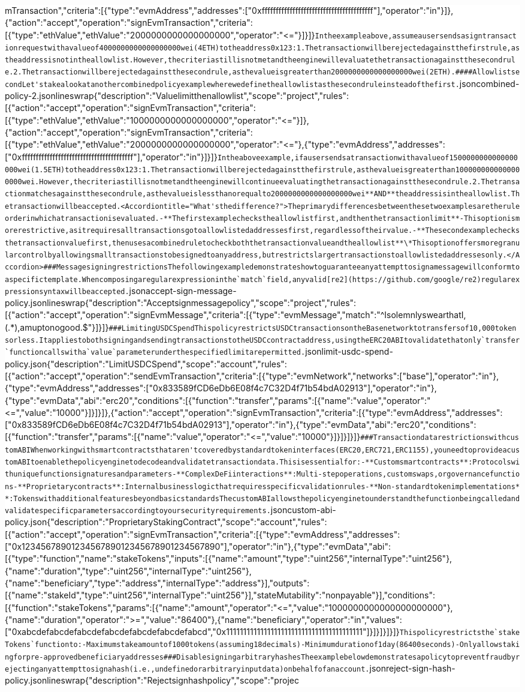 mTransaction","criteria":[{"type":"evmAddress","addresses":["0xffffffffffffffffffffffffffffffffffffffff"],"operator":"in"}]},{"action":"accept","operation":"signEvmTransaction","criteria":[{"type":"ethValue","ethValue":"2000000000000000000","operator":"<="}]}]}```Intheexampleabove,assumeausersendsasigntransactionrequestwithavalueof4000000000000000000wei(4ETH)totheaddress0x123:1.Thetransactionwillberejectedagainstthefirstrule,astheaddressisnotintheallowlist.However,thecriteriastillisnotmetandtheenginewillevaluatethetransactionagainstthesecondrule.2.Thetransactionwillberejectedagainstthesecondrule,asthevalueisgreaterthan2000000000000000000wei(2ETH).####AllowlistsecondLet'stakealookatanothercombinedpolicyexamplewherewedefinetheallowlistasthesecondruleinsteadofthefirst.```jsoncombined-policy-2.jsonlineswrap{"description":"Valuelimitthenallowlist","scope":"project","rules":[{"action":"accept","operation":"signEvmTransaction","criteria":[{"type":"ethValue","ethValue":"1000000000000000000","operator":"<="}]},{"action":"accept","operation":"signEvmTransaction","criteria":[{"type":"ethValue","ethValue":"2000000000000000000","operator":"<="},{"type":"evmAddress","addresses":["0xffffffffffffffffffffffffffffffffffffffff"],"operator":"in"}]}]}```Intheaboveexample,ifausersendsatransactionwithavalueof1500000000000000000wei(1.5ETH)totheaddress0x123:1.Thetransactionwillberejectedagainstthefirstrule,asthevalueisgreaterthan1000000000000000000wei.However,thecriteriastillisnotmetandtheenginewillcontinueevaluatingthetransactionagainstthesecondrule.2.Thetransactionmatchesagainstthesecondrule,asthevalueislessthanorequalto2000000000000000000wei**AND**theaddressisintheallowlist.Thetransactionwillbeaccepted.<Accordiontitle="What'sthedifference?">Theprimarydifferencesbetweenthesetwoexamplesaretheruleorderinwhichatransactionisevaluated.-**Thefirstexamplecheckstheallowlistfirst,andthenthetransactionlimit**-Thisoptionismorerestrictive,asitrequiresalltransactionsgotoallowlistedaddressesfirst,regardlessoftheirvalue.-**Thesecondexamplechecksthetransactionvaluefirst,thenusesacombinedruletocheckboththetransactionvalueandtheallowlist**\*Thisoptionoffersmoregranularcontrolbyallowingsmalltransactionstobesignedtoanyaddress,butrestrictslargertransactionstoallowlistedaddressesonly.</Accordion>###MessagesigningrestrictionsThefollowingexampledemonstrateshowtoguaranteeanyattempttosignamessagewillconformtoaspecifictemplate.Whencomposingaregularexpressioninthe`match`field,anyvalid[re2](https://github.com/google/re2)regularexpressionsyntaxwillbeaccepted.```jsonaccept-sign-message-policy.jsonlineswrap{"description":"Acceptsignmessagepolicy","scope":"project","rules":[{"action":"accept","operation":"signEvmMessage","criteria":[{"type":"evmMessage","match":"^IsolemnlyswearthatI,(.*),amuptonogood\.$"}]}]}```###LimitingUSDCSpendThispolicyrestrictsUSDCtransactionsontheBasenetworktotransfersof10,000tokensorless.ItappliestobothsigningandsendingtransactionstotheUSDCcontractaddress,usingtheERC20ABItovalidatethatonly`transfer`functioncallswitha`value`parameterunderthespecifiedlimitarepermitted.```jsonlimit-usdc-spend-policy.json{"description":"LimitUSDCSpend","scope":"account","rules":[{"action":"accept","operation":"sendEvmTransaction","criteria":[{"type":"evmNetwork","networks":["base"],"operator":"in"},{"type":"evmAddress","addresses":["0x833589fCD6eDb6E08f4c7C32D4f71b54bdA02913"],"operator":"in"},{"type":"evmData","abi":"erc20","conditions":[{"function":"transfer","params":[{"name":"value","operator":"<=","value":"10000"}]}]}]},{"action":"accept","operation":"signEvmTransaction","criteria":[{"type":"evmAddress","addresses":["0x833589fCD6eDb6E08f4c7C32D4f71b54bdA02913"],"operator":"in"},{"type":"evmData","abi":"erc20","conditions":[{"function":"transfer","params":[{"name":"value","operator":"<=","value":"10000"}]}]}]}]}```###TransactiondatarestrictionswithcustomABIWhenworkingwithsmartcontractsthataren'tcoveredbystandardtokeninterfaces(ERC20,ERC721,ERC1155),youneedtoprovideacustomABItoenablethepolicyenginetodecodeandvalidatetransactiondata.Thisisessentialfor:-**Customsmartcontracts**:Protocolswithuniquefunctionsignaturesandparameters-**ComplexDeFiinteractions**:Multi-stepoperations,customswaps,orgovernancefunctions-**Proprietarycontracts**:Internalbusinesslogicthatrequiresspecificvalidationrules-**Non-standardtokenimplementations**:TokenswithadditionalfeaturesbeyondbasicstandardsThecustomABIallowsthepolicyenginetounderstandthefunctionbeingcalledandvalidatespecificparametersaccordingtoyoursecurityrequirements.```jsoncustom-abi-policy.json{"description":"ProprietaryStakingContract","scope":"account","rules":[{"action":"accept","operation":"signEvmTransaction","criteria":[{"type":"evmAddress","addresses":["0x1234567890123456789012345678901234567890"],"operator":"in"},{"type":"evmData","abi":[{"type":"function","name":"stakeTokens","inputs":[{"name":"amount","type":"uint256","internalType":"uint256"},{"name":"duration","type":"uint256","internalType":"uint256"},{"name":"beneficiary","type":"address","internalType":"address"}],"outputs":[{"name":"stakeId","type":"uint256","internalType":"uint256"}],"stateMutability":"nonpayable"}],"conditions":[{"function":"stakeTokens","params":[{"name":"amount","operator":"<=","value":"1000000000000000000000"},{"name":"duration","operator":">=","value":"86400"},{"name":"beneficiary","operator":"in","values":["0xabcdefabcdefabcdefabcdefabcdefabcdefabcd","0x1111111111111111111111111111111111111111"]}]}]}]}]}```Thispolicyrestrictsthe`stakeTokens`functionto:-Maximumstakeamountof1000tokens(assuming18decimals)-Minimumdurationof1day(86400seconds)-Onlyallowstakingforpre-approvedbeneficiaryaddresses###DisablesigningarbitraryhashesTheexamplebelowdemonstratesapolicytopreventfraudbyrejectinganyattempttosignahash(i.e.,undefinedorarbitraryinputdata)onbehalfofanaccount.```jsonreject-sign-hash-policy.jsonlineswrap{"description":"Rejectsignhashpolicy","scope":"projec